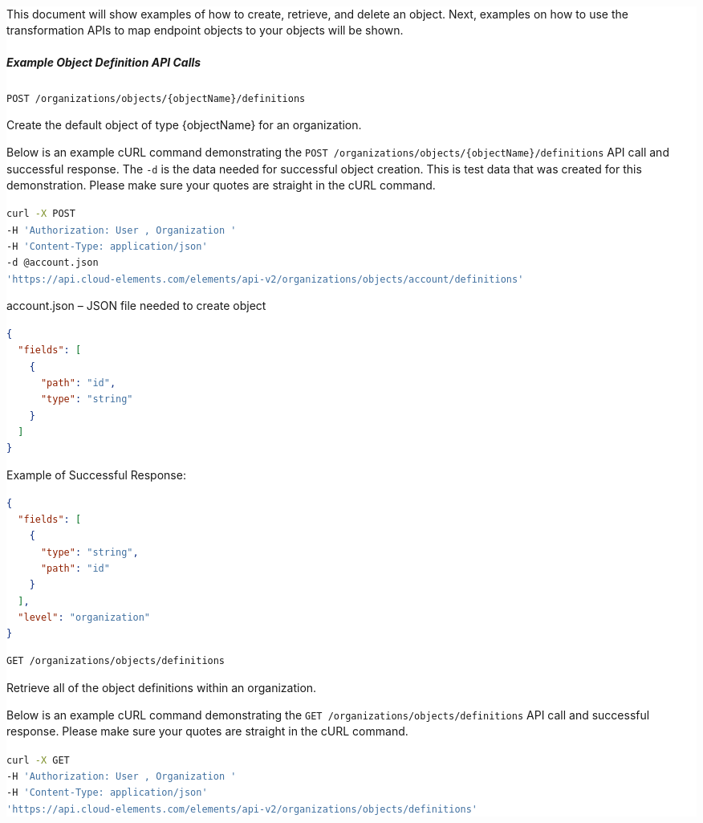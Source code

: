 This document will show examples of how to create, retrieve, and delete an object. Next, examples on how to use the transformation APIs to map endpoint objects to your objects will be shown.

##### Example Object Definition API Calls

`POST /organizations/objects/{objectName}/definitions`

Create the default object of type {objectName} for an organization.

Below is an example cURL command demonstrating the `POST /organizations/objects/{objectName}/definitions` API call and successful response.  The `-d` is the data needed for successful object creation.  This is test data that was created for this demonstration.  Please make sure your quotes are straight in the cURL command.

```bash
curl -X POST
-H 'Authorization: User , Organization '
-H 'Content-Type: application/json'
-d @account.json
'https://api.cloud-elements.com/elements/api-v2/organizations/objects/account/definitions'
```

account.json – JSON file needed to create object

```JSON
{
  "fields": [
    {
      "path": "id",
      "type": "string"
    }
  ]
}
```

Example of Successful Response:

```JSON
{
  "fields": [
    {
      "type": "string",
      "path": "id"
    }
  ],
  "level": "organization"
}
```

`GET /organizations/objects/definitions`

Retrieve all of the object definitions within an organization.

Below is an example cURL command demonstrating the `GET /organizations/objects/definitions` API call and successful response.  Please make sure your quotes are straight in the cURL command.

```bash
curl -X GET
-H 'Authorization: User , Organization '
-H 'Content-Type: application/json'
'https://api.cloud-elements.com/elements/api-v2/organizations/objects/definitions'
```
